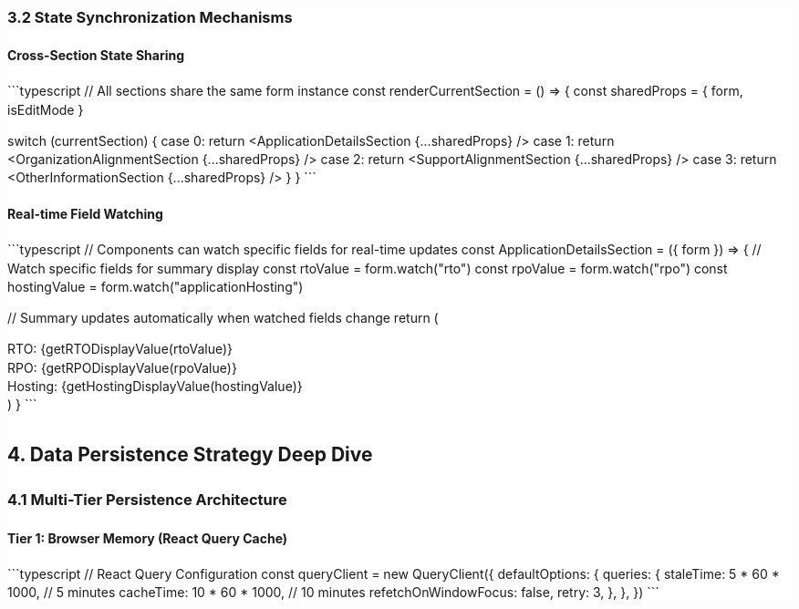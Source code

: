 ### 3.2 State Synchronization Mechanisms

#### Cross-Section State Sharing

\`\`\`typescript
// All sections share the same form instance
const renderCurrentSection = () => {
  const sharedProps = { form, isEditMode }
  
  switch (currentSection) {
    case 0: return <ApplicationDetailsSection {...sharedProps} />
    case 1: return <OrganizationAlignmentSection {...sharedProps} />
    case 2: return <SupportAlignmentSection {...sharedProps} />
    case 3: return <OtherInformationSection {...sharedProps} />
  }
}
\`\`\`

#### Real-time Field Watching

\`\`\`typescript
// Components can watch specific fields for real-time updates
const ApplicationDetailsSection = ({ form }) => {
  // Watch specific fields for summary display
  const rtoValue = form.watch("rto")
  const rpoValue = form.watch("rpo")
  const hostingValue = form.watch("applicationHosting")
  
  // Summary updates automatically when watched fields change
  return (
    <div className="bg-blue-50 border border-blue-200 rounded-lg">
      <div className="grid grid-cols-1 sm:grid-cols-2 xl:grid-cols-4 gap-3">
        <div>RTO: {getRTODisplayValue(rtoValue)}</div>
        <div>RPO: {getRPODisplayValue(rpoValue)}</div>
        <div>Hosting: {getHostingDisplayValue(hostingValue)}</div>
      </div>
    </div>
  )
}
\`\`\`

## 4. Data Persistence Strategy Deep Dive

### 4.1 Multi-Tier Persistence Architecture

#### Tier 1: Browser Memory (React Query Cache)

\`\`\`typescript
// React Query Configuration
const queryClient = new QueryClient({
  defaultOptions: {
    queries: {
      staleTime: 5 * 60 * 1000, // 5 minutes
      cacheTime: 10 * 60 * 1000, // 10 minutes
      refetchOnWindowFocus: false,
      retry: 3,
    },
  },
})
\`\`\`
